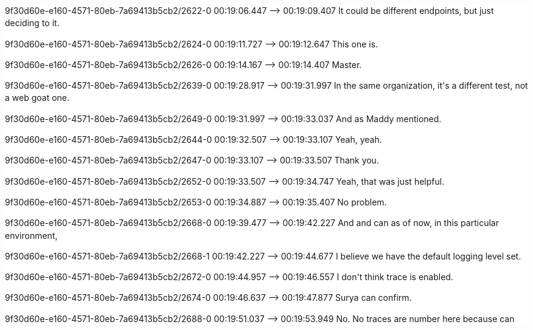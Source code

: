 9f30d60e-e160-4571-80eb-7a69413b5cb2/2622-0
00:19:06.447 --> 00:19:09.407
<v Rahul Pande>It could be different endpoints,
but just deciding to it.</v>

9f30d60e-e160-4571-80eb-7a69413b5cb2/2624-0
00:19:11.727 --> 00:19:12.647
<v Rahul Pande>This one is.</v>

9f30d60e-e160-4571-80eb-7a69413b5cb2/2626-0
00:19:14.167 --> 00:19:14.407
<v Rahul Pande>Master.</v>

9f30d60e-e160-4571-80eb-7a69413b5cb2/2639-0
00:19:28.917 --> 00:19:31.997
<v Rahul Pande>In the same organization,
it's a different test, not a web goat one.</v>

9f30d60e-e160-4571-80eb-7a69413b5cb2/2649-0
00:19:31.997 --> 00:19:33.037
<v Rahul Pande>And as Maddy mentioned.</v>

9f30d60e-e160-4571-80eb-7a69413b5cb2/2644-0
00:19:32.507 --> 00:19:33.107
<v Ken Prole>Yeah, yeah.</v>

9f30d60e-e160-4571-80eb-7a69413b5cb2/2647-0
00:19:33.107 --> 00:19:33.507
<v Ken Prole>Thank you.</v>

9f30d60e-e160-4571-80eb-7a69413b5cb2/2652-0
00:19:33.507 --> 00:19:34.747
<v Ken Prole>Yeah, that was just helpful.</v>

9f30d60e-e160-4571-80eb-7a69413b5cb2/2653-0
00:19:34.887 --> 00:19:35.407
<v Rahul Pande>No problem.</v>

9f30d60e-e160-4571-80eb-7a69413b5cb2/2668-0
00:19:39.477 --> 00:19:42.227
<v Mahadevan Krishnan>And and can as of now,
in this particular environment,</v>

9f30d60e-e160-4571-80eb-7a69413b5cb2/2668-1
00:19:42.227 --> 00:19:44.677
<v Mahadevan Krishnan>I believe we have the default logging
level set.</v>

9f30d60e-e160-4571-80eb-7a69413b5cb2/2672-0
00:19:44.957 --> 00:19:46.557
<v Mahadevan Krishnan>I don't think trace is enabled.</v>

9f30d60e-e160-4571-80eb-7a69413b5cb2/2674-0
00:19:46.637 --> 00:19:47.877
<v Mahadevan Krishnan>Surya can confirm.</v>

9f30d60e-e160-4571-80eb-7a69413b5cb2/2688-0
00:19:51.037 --> 00:19:53.949
<v Surya Poduri>No.
No traces are number here because can</v>

